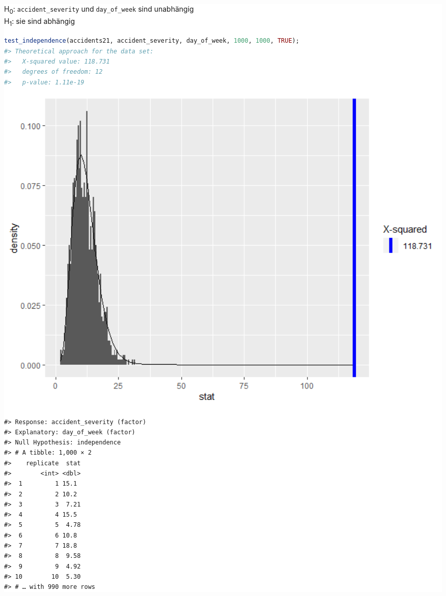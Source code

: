 H<sub>0</sub>: `accident_severity` und `day_of_week` sind unabhängig  
H<sub>1</sub>: sie sind abhängig

``` r
test_independence(accidents21, accident_severity, day_of_week, 1000, 1000, TRUE);
#> Theoretical approach for the data set:
#>   X-squared value: 118.731
#>   degrees of freedom: 12
#>   p-value: 1.11e-19
```

<img src="man/figures/README-accidents_independence_plot-1.png" width="100%" />

    #> Response: accident_severity (factor)
    #> Explanatory: day_of_week (factor)
    #> Null Hypothesis: independence
    #> # A tibble: 1,000 × 2
    #>    replicate  stat
    #>        <int> <dbl>
    #>  1         1 15.1 
    #>  2         2 10.2 
    #>  3         3  7.21
    #>  4         4 15.5 
    #>  5         5  4.78
    #>  6         6 10.8 
    #>  7         7 18.8 
    #>  8         8  9.58
    #>  9         9  4.92
    #> 10        10  5.30
    #> # … with 990 more rows
